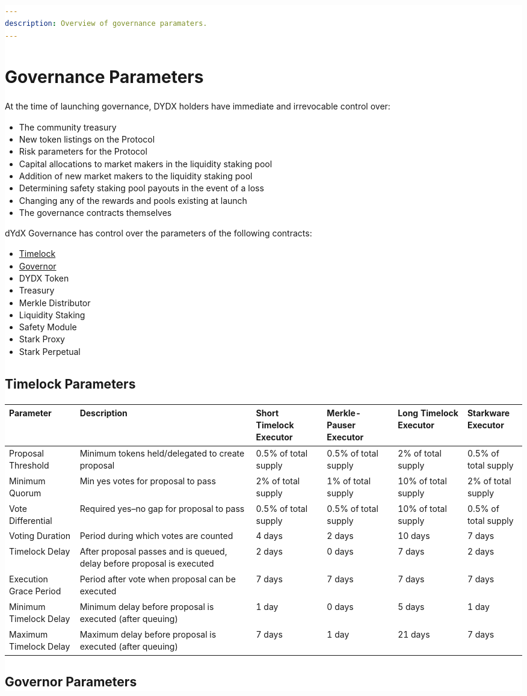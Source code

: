 ```yaml
---
description: Overview of governance paramaters.
---
```


# Governance Parameters

At the time of launching governance, DYDX holders have immediate and irrevocable control over:

* The community treasury
* New token listings on the Protocol
* Risk parameters for the Protocol
* Capital allocations to market makers in the liquidity staking pool
* Addition of new market makers to the liquidity staking pool
* Determining safety staking pool payouts in the event of a loss
* Changing any of the rewards and pools existing at launch
* The governance contracts themselves

dYdX Governance has control over the parameters of the following contracts:

* [Timelock](https://github.com/dydxfoundation/governance-docs/tree/28153eacbdaafb32078630fafa7ad64f111ac9ab/voting-and-governance-process/parameters.md#timelock-parameters)
* [Governor](governance-parameters.md#governor-parameters)
* DYDX Token
* Treasury
* Merkle Distributor
* Liquidity Staking
* Safety Module
* Stark Proxy
* Stark Perpetual

## Timelock Parameters

| Parameter | Description | Short Timelock Executor | Merkle-Pauser Executor | Long Timelock Executor | Starkware Executor |
| :--- | :--- | :--- | :--- | :--- | :--- |
| Proposal Threshold | Minimum tokens held/delegated to create proposal | 0.5% of total supply | 0.5% of total supply | 2% of total supply | 0.5% of total supply |
| Minimum Quorum | Min yes votes for proposal to pass | 2% of total supply | 1% of total supply | 10% of total supply | 2% of total supply |
| Vote Differential | Required yes–no gap for proposal to pass | 0.5% of total supply | 0.5% of total supply | 10% of total supply | 0.5% of total supply |
| Voting Duration | Period during which votes are counted | 4 days | 2 days | 10 days | 7 days |
| Timelock Delay | After proposal passes and is queued, delay before proposal is executed | 2 days | 0 days | 7 days | 2 days |
| Execution Grace Period | Period after vote when proposal can be executed | 7 days | 7 days | 7 days | 7 days |
| Minimum Timelock Delay | Minimum delay before proposal is executed \(after queuing\) | 1 day | 0 days | 5 days | 1 day |
| Maximum Timelock Delay | Maximum delay before proposal is executed \(after queuing\) | 7 days | 1 day | 21 days | 7 days |

## Governor Parameters
